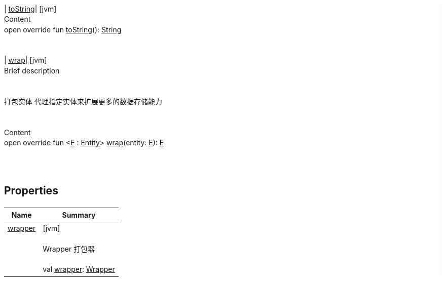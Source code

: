 | [toString](../../tech.whence.echo.webclient.response.exception/-response-unrecognized-exception/index.md#kotlin/Any/toString/#/PointingToDeclaration/)| [jvm]  <br>Content  <br>open override fun [toString](../../tech.whence.echo.webclient.response.exception/-response-unrecognized-exception/index.md#kotlin/Any/toString/#/PointingToDeclaration/)(): [String](https://kotlinlang.org/api/latest/jvm/stdlib/kotlin/-string/index.html)  <br><br><br>
| [wrap](wrap.md)| [jvm]  <br>Brief description  <br><br><br>打包实体 代理指定实体来扩展更多的数据存储能力<br><br>  <br>Content  <br>open override fun <[E](wrap.md) : [Entity](../../tech.whence.echo.dal.entity/-entity/index.md)> [wrap](wrap.md)(entity: [E](wrap.md)): [E](wrap.md)  <br><br><br>


## Properties  
  
|  Name|  Summary| 
|---|---|
| [wrapper](index.md#tech.whence.echo.support.mongo/MongoEntityAssembler/wrapper/#/PointingToDeclaration/)|  [jvm] <br><br>Wrapper 打包器<br><br>val [wrapper](index.md#tech.whence.echo.support.mongo/MongoEntityAssembler/wrapper/#/PointingToDeclaration/): [Wrapper](../../tech.whence.echo.dal.entity.wrapper/-wrapper/index.md)   <br>

